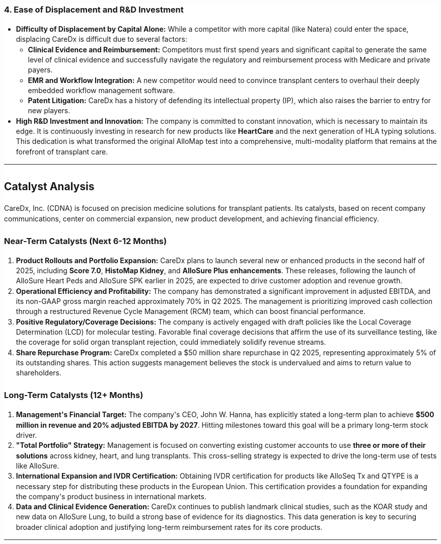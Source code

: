 ### 4. Ease of Displacement and R&D Investment

*   **Difficulty of Displacement by Capital Alone:** While a competitor with more capital (like Natera) could enter the space, displacing CareDx is difficult due to several factors:
    *   **Clinical Evidence and Reimbursement:** Competitors must first spend years and significant capital to generate the same level of clinical evidence and successfully navigate the regulatory and reimbursement process with Medicare and private payers.
    *   **EMR and Workflow Integration:** A new competitor would need to convince transplant centers to overhaul their deeply embedded workflow management software.
    *   **Patent Litigation:** CareDx has a history of defending its intellectual property (IP), which also raises the barrier to entry for new players.
*   **High R&D Investment and Innovation:** The company is committed to constant innovation, which is necessary to maintain its edge. It is continuously investing in research for new products like **HeartCare** and the next generation of HLA typing solutions. This dedication is what transformed the original AlloMap test into a comprehensive, multi-modality platform that remains at the forefront of transplant care.

---

## Catalyst Analysis

CareDx, Inc. (CDNA) is focused on precision medicine solutions for transplant patients. Its catalysts, based on recent company communications, center on commercial expansion, new product development, and achieving financial efficiency.

### **Near-Term Catalysts (Next 6-12 Months)**

1.  **Product Rollouts and Portfolio Expansion:** CareDx plans to launch several new or enhanced products in the second half of 2025, including **Score 7.0**, **HistoMap Kidney**, and **AlloSure Plus enhancements**. These releases, following the launch of AlloSure Heart Peds and AlloSure SPK earlier in 2025, are expected to drive customer adoption and revenue growth.
2.  **Operational Efficiency and Profitability:** The company has demonstrated a significant improvement in adjusted EBITDA, and its non-GAAP gross margin reached approximately 70% in Q2 2025. The management is prioritizing improved cash collection through a restructured Revenue Cycle Management (RCM) team, which can boost financial performance.
3.  **Positive Regulatory/Coverage Decisions:** The company is actively engaged with draft policies like the Local Coverage Determination (LCD) for molecular testing. Favorable final coverage decisions that affirm the use of its surveillance testing, like the coverage for solid organ transplant rejection, could immediately solidify revenue streams.
4.  **Share Repurchase Program:** CareDx completed a $50 million share repurchase in Q2 2025, representing approximately 5% of its outstanding shares. This action suggests management believes the stock is undervalued and aims to return value to shareholders.

### **Long-Term Catalysts (12+ Months)**

1.  **Management's Financial Target:** The company's CEO, John W. Hanna, has explicitly stated a long-term plan to achieve **$500 million in revenue and 20% adjusted EBITDA by 2027**. Hitting milestones toward this goal will be a primary long-term stock driver.
2.  **"Total Portfolio" Strategy:** Management is focused on converting existing customer accounts to use **three or more of their solutions** across kidney, heart, and lung transplants. This cross-selling strategy is expected to drive the long-term use of tests like AlloSure.
3.  **International Expansion and IVDR Certification:** Obtaining IVDR certification for products like AlloSeq Tx and QTYPE is a necessary step for distributing these products in the European Union. This certification provides a foundation for expanding the company's product business in international markets.
4.  **Data and Clinical Evidence Generation:** CareDx continues to publish landmark clinical studies, such as the KOAR study and new data on AlloSure Lung, to build a strong base of evidence for its diagnostics. This data generation is key to securing broader clinical adoption and justifying long-term reimbursement rates for its core products.

---